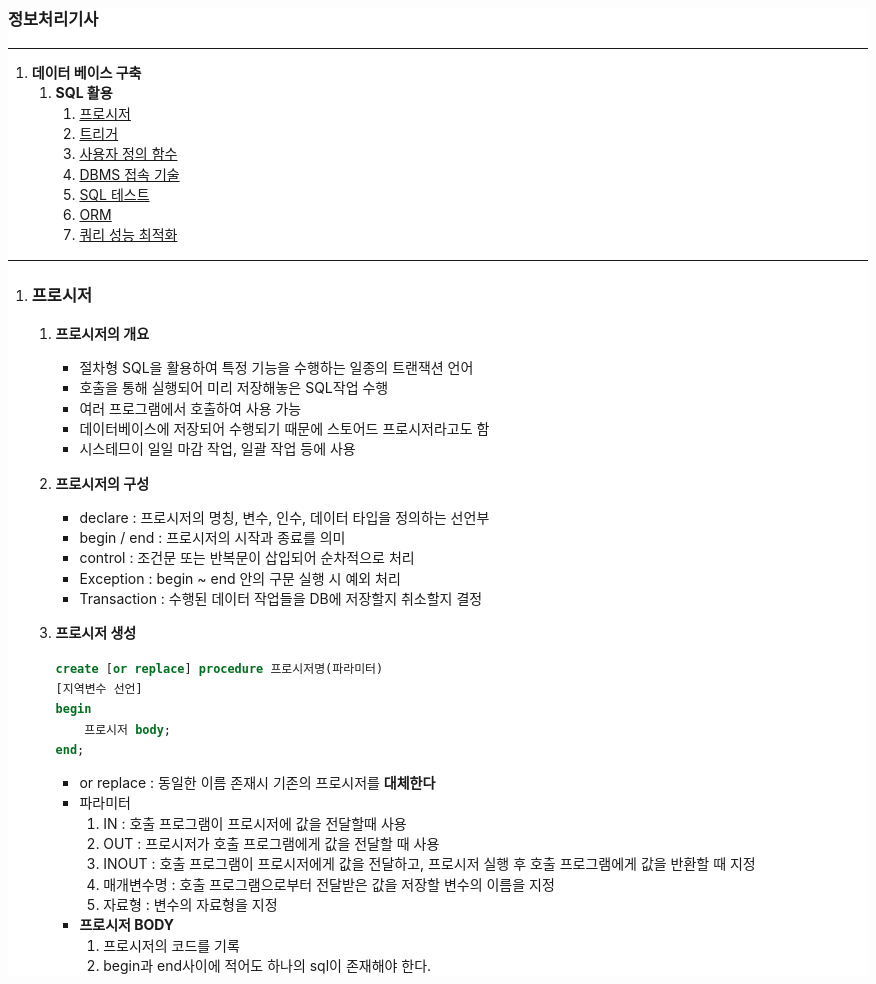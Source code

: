 ### 정보처리기사

---

1. **데이터 베이스 구축**
	1. **SQL 활용**
		1. [프로시저](#프로시저)
		2. [트리거](#트리거)
		3. [사용자 정의 함수](#사용자-정의-함수)
		4. [DBMS 접속 기술](#DBMS-접속-기술)
		5. [SQL 테스트](#SQL-테스트)
		6. [ORM](#ORM)
		7. [쿼리 성능 최적화](#쿼리-성능-최적화)

---

1. ### 프로시저

	1. **프로시저의 개요**

		* 절차형 SQL을 활용하여 특정 기능을 수행하는 일종의 트랜잭션 언어
		* 호출을 통해 실행되어 미리 저장해놓은 SQL작업 수행
		* 여러 프로그램에서 호출하여 사용 가능
		* 데이터베이스에 저장되어 수행되기 때문에 스토어드 프로시저라고도 함
		* 시스테므이 일일 마감 작업, 일괄 작업 등에 사용

	2. **프로시저의 구성**

		* declare : 프로시저의 명칭, 변수, 인수, 데이터 타입을 정의하는 선언부
		* begin / end : 프로시저의 시작과 종료를 의미
		* control : 조건문 또는 반복문이 삽입되어 순차적으로 처리
		* Exception : begin ~ end 안의 구문 실행 시 예외 처리
		* Transaction : 수행된 데이터 작업들을 DB에 저장할지 취소할지 결정

	3. **프로시저 생성**

		```sql
		create [or replace] procedure 프로시저명(파라미터)
		[지역변수 선언]
		begin
			프로시저 body;
		end;
		```

		* or replace : 동일한 이름 존재시 기존의 프로시저를 **대체한다**
		* 파라미터
			1. IN : 호출 프로그램이 프로시저에 값을 전달할때 사용
			2. OUT : 프로시저가 호출 프로그램에게 값을 전달할 때 사용
			3. INOUT : 호출 프로그램이 프로시저에게 값을 전달하고, 프로시저 실행 후 호출 프로그램에게 값을 반환할 때 지정
			4. 매개변수명 : 호출 프로그램으로부터 전달받은 값을 저장할 변수의 이름을 지정
			5. 자료형 : 변수의 자료형을 지정 
		* **프로시저 BODY**
			1. 프로시저의 코드를 기록
			2. begin과 end사이에 적어도 하나의 sql이 존재해야 한다.
